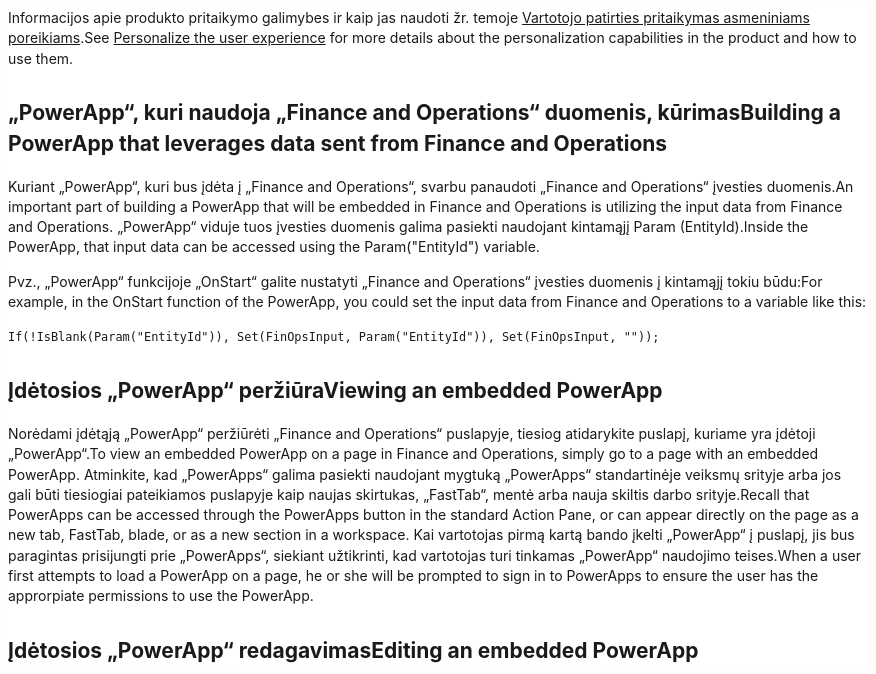 <span data-ttu-id="af910-151">Informacijos apie produkto pritaikymo galimybes ir kaip jas naudoti žr. temoje [Vartotojo patirties pritaikymas asmeniniams poreikiams](personalize-user-experience.md).</span><span class="sxs-lookup"><span data-stu-id="af910-151">See [Personalize the user experience](personalize-user-experience.md) for more details about the personalization capabilities in the product and how to use them.</span></span>

## <a name="building-a-powerapp-that-leverages-data-sent-from-finance-and-operations"></a><span data-ttu-id="af910-152">„PowerApp“, kuri naudoja „Finance and Operations“ duomenis, kūrimas</span><span class="sxs-lookup"><span data-stu-id="af910-152">Building a PowerApp that leverages data sent from Finance and Operations</span></span>

<span data-ttu-id="af910-153">Kuriant „PowerApp“, kuri bus įdėta į „Finance and Operations“, svarbu panaudoti „Finance and Operations“ įvesties duomenis.</span><span class="sxs-lookup"><span data-stu-id="af910-153">An important part of building a PowerApp that will be embedded in Finance and Operations is utilizing the input data from Finance and Operations.</span></span> <span data-ttu-id="af910-154">„PowerApp“ viduje tuos įvesties duomenis galima pasiekti naudojant kintamąjį Param (EntityId).</span><span class="sxs-lookup"><span data-stu-id="af910-154">Inside the PowerApp, that input data can be accessed using the Param("EntityId") variable.</span></span>

<span data-ttu-id="af910-155">Pvz., „PowerApp“ funkcijoje „OnStart“ galite nustatyti „Finance and Operations“ įvesties duomenis į kintamąjį tokiu būdu:</span><span class="sxs-lookup"><span data-stu-id="af910-155">For example, in the OnStart function of the PowerApp, you could set the input data from Finance and Operations to a variable like this:</span></span>

```
If(!IsBlank(Param("EntityId")), Set(FinOpsInput, Param("EntityId")), Set(FinOpsInput, ""));
```

## <a name="viewing-an-embedded-powerapp"></a><span data-ttu-id="af910-156">Įdėtosios „PowerApp“ peržiūra</span><span class="sxs-lookup"><span data-stu-id="af910-156">Viewing an embedded PowerApp</span></span>

<span data-ttu-id="af910-157">Norėdami įdėtąją „PowerApp“ peržiūrėti „Finance and Operations“ puslapyje, tiesiog atidarykite puslapį, kuriame yra įdėtoji „PowerApp“.</span><span class="sxs-lookup"><span data-stu-id="af910-157">To view an embedded PowerApp on a page in Finance and Operations, simply go to a page with an embedded PowerApp.</span></span> <span data-ttu-id="af910-158">Atminkite, kad „PowerApps“ galima pasiekti naudojant mygtuką „PowerApps“ standartinėje veiksmų srityje arba jos gali būti tiesiogiai pateikiamos puslapyje kaip naujas skirtukas, „FastTab“, mentė arba nauja skiltis darbo srityje.</span><span class="sxs-lookup"><span data-stu-id="af910-158">Recall that PowerApps can be accessed through the PowerApps button in the standard Action Pane, or can appear directly on the page as a new tab, FastTab, blade, or as a new section in a workspace.</span></span> <span data-ttu-id="af910-159">Kai vartotojas pirmą kartą bando įkelti „PowerApp“ į puslapį, jis bus paragintas prisijungti prie „PowerApps“, siekiant užtikrinti, kad vartotojas turi tinkamas „PowerApp“ naudojimo teises.</span><span class="sxs-lookup"><span data-stu-id="af910-159">When a user first attempts to load a PowerApp on a page, he or she will be prompted to sign in to PowerApps to ensure the user has the approrpiate permissions to use the PowerApp.</span></span>

## <a name="editing-an-embedded-powerapp"></a><span data-ttu-id="af910-160">Įdėtosios „PowerApp“ redagavimas</span><span class="sxs-lookup"><span data-stu-id="af910-160">Editing an embedded PowerApp</span></span>
